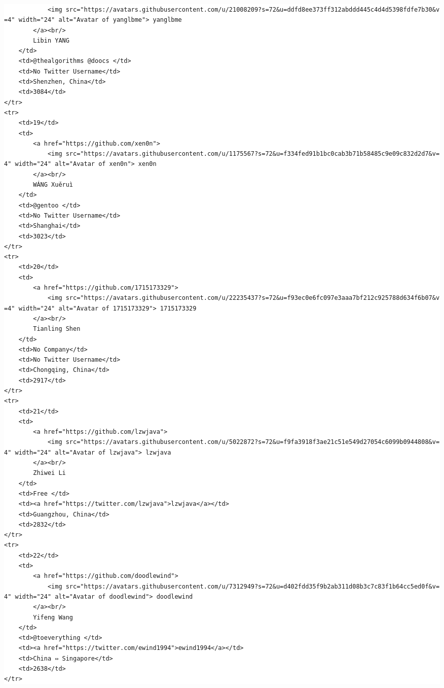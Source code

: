 				<img src="https://avatars.githubusercontent.com/u/21008209?s=72&u=ddfd8ee373ff312abddd445c4d4d5398fdfe7b30&v=4" width="24" alt="Avatar of yanglbme"> yanglbme
			</a><br/>
			Libin YANG
		</td>
		<td>@thealgorithms @doocs </td>
		<td>No Twitter Username</td>
		<td>Shenzhen, China</td>
		<td>3084</td>
	</tr>
	<tr>
		<td>19</td>
		<td>
			<a href="https://github.com/xen0n">
				<img src="https://avatars.githubusercontent.com/u/1175567?s=72&u=f334fed91b1bc0cab3b71b58485c9e09c832d2d7&v=4" width="24" alt="Avatar of xen0n"> xen0n
			</a><br/>
			WÁNG Xuěruì
		</td>
		<td>@gentoo </td>
		<td>No Twitter Username</td>
		<td>Shanghai</td>
		<td>3023</td>
	</tr>
	<tr>
		<td>20</td>
		<td>
			<a href="https://github.com/1715173329">
				<img src="https://avatars.githubusercontent.com/u/22235437?s=72&u=f93ec0e6fc097e3aaa7bf212c925788d634f6b07&v=4" width="24" alt="Avatar of 1715173329"> 1715173329
			</a><br/>
			Tianling Shen
		</td>
		<td>No Company</td>
		<td>No Twitter Username</td>
		<td>Chongqing, China</td>
		<td>2917</td>
	</tr>
	<tr>
		<td>21</td>
		<td>
			<a href="https://github.com/lzwjava">
				<img src="https://avatars.githubusercontent.com/u/5022872?s=72&u=f9fa3918f3ae21c51e549d27054c6099b0944808&v=4" width="24" alt="Avatar of lzwjava"> lzwjava
			</a><br/>
			Zhiwei Li
		</td>
		<td>Free </td>
		<td><a href="https://twitter.com/lzwjava">lzwjava</a></td>
		<td>Guangzhou, China</td>
		<td>2832</td>
	</tr>
	<tr>
		<td>22</td>
		<td>
			<a href="https://github.com/doodlewind">
				<img src="https://avatars.githubusercontent.com/u/7312949?s=72&u=d402fdd35f9b2ab311d08b3c7c83f1b64cc5ed0f&v=4" width="24" alt="Avatar of doodlewind"> doodlewind
			</a><br/>
			Yifeng Wang
		</td>
		<td>@toeverything </td>
		<td><a href="https://twitter.com/ewind1994">ewind1994</a></td>
		<td>China ⇔ Singapore</td>
		<td>2638</td>
	</tr>